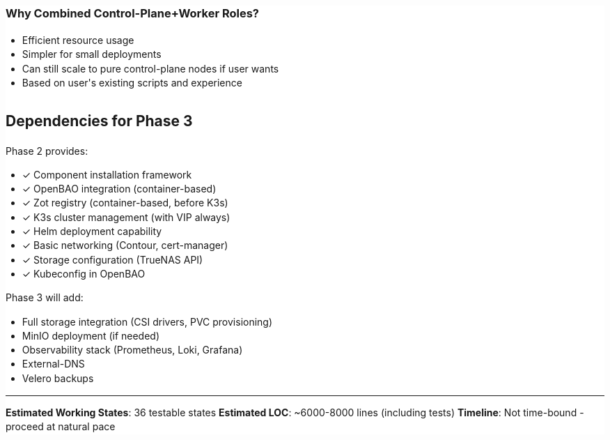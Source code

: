 ### Why Combined Control-Plane+Worker Roles?
- Efficient resource usage
- Simpler for small deployments
- Can still scale to pure control-plane nodes if user wants
- Based on user's existing scripts and experience

## Dependencies for Phase 3

Phase 2 provides:
- ✓ Component installation framework
- ✓ OpenBAO integration (container-based)
- ✓ Zot registry (container-based, before K3s)
- ✓ K3s cluster management (with VIP always)
- ✓ Helm deployment capability
- ✓ Basic networking (Contour, cert-manager)
- ✓ Storage configuration (TrueNAS API)
- ✓ Kubeconfig in OpenBAO

Phase 3 will add:
- Full storage integration (CSI drivers, PVC provisioning)
- MinIO deployment (if needed)
- Observability stack (Prometheus, Loki, Grafana)
- External-DNS
- Velero backups

---

**Estimated Working States**: 36 testable states
**Estimated LOC**: ~6000-8000 lines (including tests)
**Timeline**: Not time-bound - proceed at natural pace
